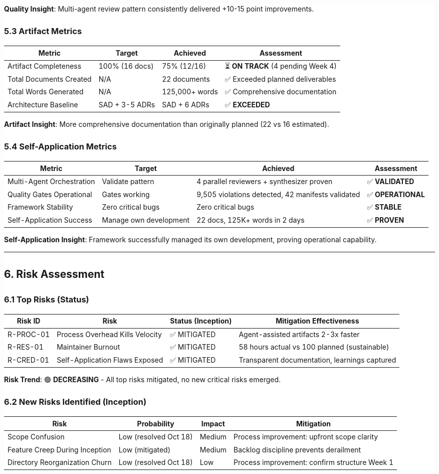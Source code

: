 **Quality Insight**: Multi-agent review pattern consistently delivered +10-15 point improvements.

### 5.3 Artifact Metrics

| Metric | Target | Achieved | Assessment |
|--------|--------|----------|------------|
| Artifact Completeness | 100% (16 docs) | 75% (12/16) | ⏳ **ON TRACK** (4 pending Week 4) |
| Total Documents Created | N/A | 22 documents | ✅ Exceeded planned deliverables |
| Total Words Generated | N/A | 125,000+ words | ✅ Comprehensive documentation |
| Architecture Baseline | SAD + 3-5 ADRs | SAD + 6 ADRs | ✅ **EXCEEDED** |

**Artifact Insight**: More comprehensive documentation than originally planned (22 vs 16 estimated).

### 5.4 Self-Application Metrics

| Metric | Target | Achieved | Assessment |
|--------|--------|----------|------------|
| Multi-Agent Orchestration | Validate pattern | 4 parallel reviewers + synthesizer proven | ✅ **VALIDATED** |
| Quality Gates Operational | Gates working | 9,505 violations detected, 42 manifests validated | ✅ **OPERATIONAL** |
| Framework Stability | Zero critical bugs | Zero critical bugs | ✅ **STABLE** |
| Self-Application Success | Manage own development | 22 docs, 125K+ words in 2 days | ✅ **PROVEN** |

**Self-Application Insight**: Framework successfully managed its own development, proving operational capability.

---

## 6. Risk Assessment

### 6.1 Top Risks (Status)

| Risk ID | Risk | Status (Inception) | Mitigation Effectiveness |
|---------|------|-------------------|-------------------------|
| R-PROC-01 | Process Overhead Kills Velocity | ✅ MITIGATED | Agent-assisted artifacts 2-3x faster |
| R-RES-01 | Maintainer Burnout | ✅ MITIGATED | 58 hours actual vs 100 planned (sustainable) |
| R-CRED-01 | Self-Application Flaws Exposed | ✅ MITIGATED | Transparent documentation, learnings captured |

**Risk Trend**: 🟢 **DECREASING** - All top risks mitigated, no new critical risks emerged.

### 6.2 New Risks Identified (Inception)

| Risk | Probability | Impact | Mitigation |
|------|-------------|---------|------------|
| Scope Confusion | Low (resolved Oct 18) | Medium | Process improvement: upfront scope clarity |
| Feature Creep During Inception | Low (mitigated) | Medium | Backlog discipline prevents derailment |
| Directory Reorganization Churn | Low (resolved Oct 18) | Low | Process improvement: confirm structure Week 1 |

